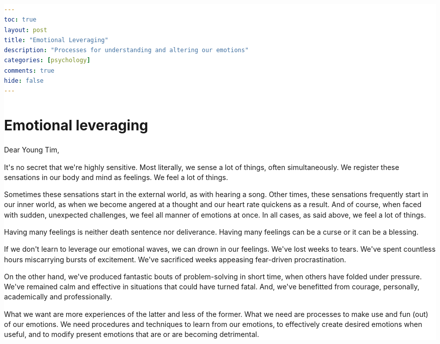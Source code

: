 ```yaml
---
toc: true
layout: post
title: "Emotional Leveraging"
description: "Processes for understanding and altering our emotions"
categories: [psychology]
comments: true
hide: false
---
```


# Emotional leveraging
Dear Young Tim,

It's no secret that we're highly sensitive.
Most literally, we sense a lot of things, often simultaneously.
We register these sensations in our body and mind as feelings.
We feel a lot of things.

Sometimes these sensations start in the external world,
as with hearing a song.
Other times, these sensations frequently start in our inner world,
as when we become angered at a thought
and our heart rate quickens as a result.
And of course, when faced with sudden, unexpected challenges,
we feel all manner of emotions at once.
In all cases, as said above, we feel a lot of things.

Having many feelings is neither death sentence nor deliverance.
Having many feelings can be a curse or it can be a blessing.

If we don't learn to leverage our emotional waves,
we can drown in our feelings.
We've lost weeks to tears.
We've spent countless hours miscarrying bursts of excitement.
We've sacrificed weeks appeasing fear-driven procrastination.

On the other hand,
we've produced fantastic bouts of problem-solving in short time,
when others have folded under pressure.
We've remained calm and effective in situations that could have turned fatal.
And, we've benefitted from courage,
personally, academically and professionally.

What we want are more experiences of the latter and less of the former.
What we need are processes to make use and fun (out) of our emotions.
We need procedures and techniques
to learn from our emotions,
to effectively create desired emotions when useful,
and to modify present emotions that are or are becoming detrimental.

